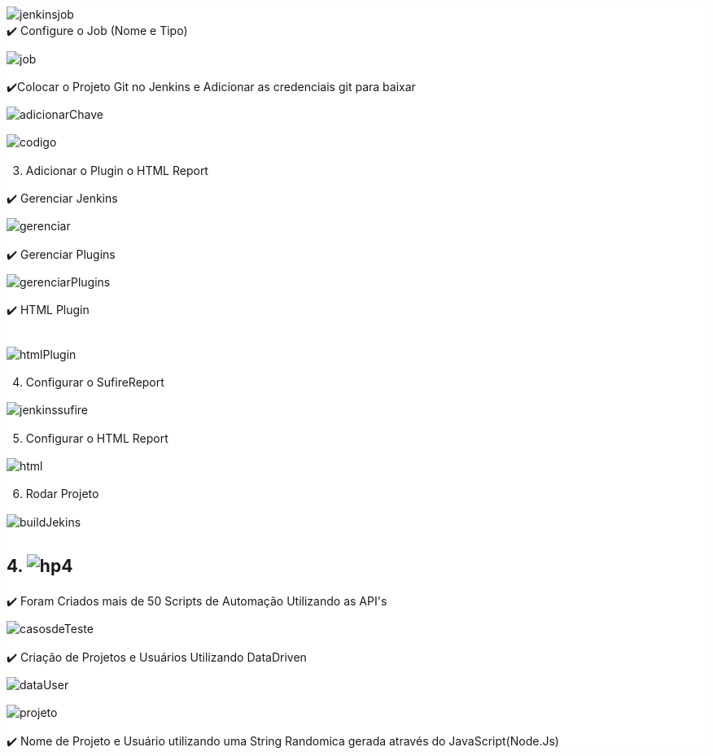  ![jenkinsjob](https://user-images.githubusercontent.com/22267601/141997787-e4c13727-b279-4fe2-b0e7-fc4c09668da8.png) </br>
 :heavy_check_mark: Configure o Job (Nome e Tipo) </br>
 
 ![job](https://user-images.githubusercontent.com/22267601/141997722-bbba5297-4e83-41e6-a6a2-883e4f350b8c.png)
 
 :heavy_check_mark:Colocar o Projeto Git no Jenkins e Adicionar as credenciais git para baixar <br>
 
 ![adicionarChave](https://user-images.githubusercontent.com/22267601/141997302-994840f1-244c-4774-bd86-b71d4c075656.png) </br>
 
 ![codigo](https://user-images.githubusercontent.com/22267601/141997625-829ba24f-e6e1-40ad-bba3-1cf4c9cdaf57.png) </br>

3. Adicionar o Plugin o HTML Report 

 :heavy_check_mark: Gerenciar Jenkins </br>
 
 ![gerenciar](https://user-images.githubusercontent.com/22267601/141996925-03a761d7-4ea4-49e3-8bfb-ccb2539b8a4d.png)
 
 :heavy_check_mark: Gerenciar Plugins </br>
 
 ![gerenciarPlugins](https://user-images.githubusercontent.com/22267601/141996953-074e08f6-3eca-43f2-b917-bc9623f8c342.png)
 
 :heavy_check_mark: HTML Plugin </br> </br>
 
 ![htmlPlugin](https://user-images.githubusercontent.com/22267601/141996896-b7ca84df-ee7b-4b2e-b114-8c51f4f0afd5.png)
 
4. Configurar o SufireReport </br>

![jenkinssufire](https://user-images.githubusercontent.com/22267601/141996560-ef329f52-ef7a-4a6a-8d56-7f5c13ceb14a.png)
 
5. Configurar o HTML Report </br>

![html](https://user-images.githubusercontent.com/22267601/141996599-cd718251-f903-4787-8462-cba212882b04.png)

6. Rodar Projeto </br>

![buildJekins](https://user-images.githubusercontent.com/22267601/141997832-cd090135-153f-476c-a85b-bda3d04fae6a.png)

## 4. ![hp4](https://user-images.githubusercontent.com/22267601/142078606-90c7363a-d6d1-4874-afcb-0756fa518e6a.png)

:heavy_check_mark: Foram Criados mais de 50 Scripts de Automação Utilizando as API's </br>

![casosdeTeste](https://user-images.githubusercontent.com/22267601/141992815-a8b225e5-e44f-41fa-a79a-e7aa22be118c.png)

:heavy_check_mark: Criação de Projetos e Usuários Utilizando DataDriven </br>

![dataUser](https://user-images.githubusercontent.com/22267601/141995202-ed804bca-bdbe-4688-946b-beb56e380af6.png)</br>


![projeto](https://user-images.githubusercontent.com/22267601/141995279-b8c8cb97-eeed-46ba-ad17-57ef6059ac16.png)

:heavy_check_mark: Nome de Projeto e Usuário utilizando uma String Randomica gerada através do JavaScript(Node.Js) </br>
